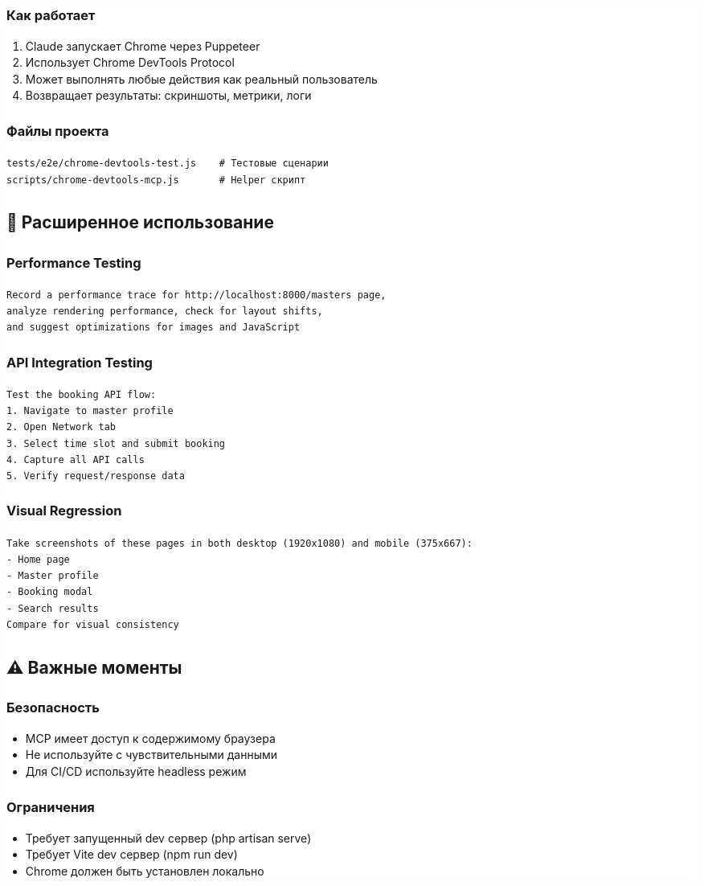 ### Как работает
1. Claude запускает Chrome через Puppeteer
2. Использует Chrome DevTools Protocol
3. Может выполнять любые действия как реальный пользователь
4. Возвращает результаты: скриншоты, метрики, логи

### Файлы проекта
```
tests/e2e/chrome-devtools-test.js    # Тестовые сценарии
scripts/chrome-devtools-mcp.js       # Helper скрипт
```

## 🔧 Расширенное использование

### Performance Testing
```
Record a performance trace for http://localhost:8000/masters page,
analyze rendering performance, check for layout shifts,
and suggest optimizations for images and JavaScript
```

### API Integration Testing
```
Test the booking API flow:
1. Navigate to master profile
2. Open Network tab
3. Select time slot and submit booking
4. Capture all API calls
5. Verify request/response data
```

### Visual Regression
```
Take screenshots of these pages in both desktop (1920x1080) and mobile (375x667):
- Home page
- Master profile
- Booking modal
- Search results
Compare for visual consistency
```

## ⚠️ Важные моменты

### Безопасность
- MCP имеет доступ к содержимому браузера
- Не используйте с чувствительными данными
- Для CI/CD используйте headless режим

### Ограничения
- Требует запущенный dev сервер (php artisan serve)
- Требует Vite dev сервер (npm run dev)
- Chrome должен быть установлен локально
